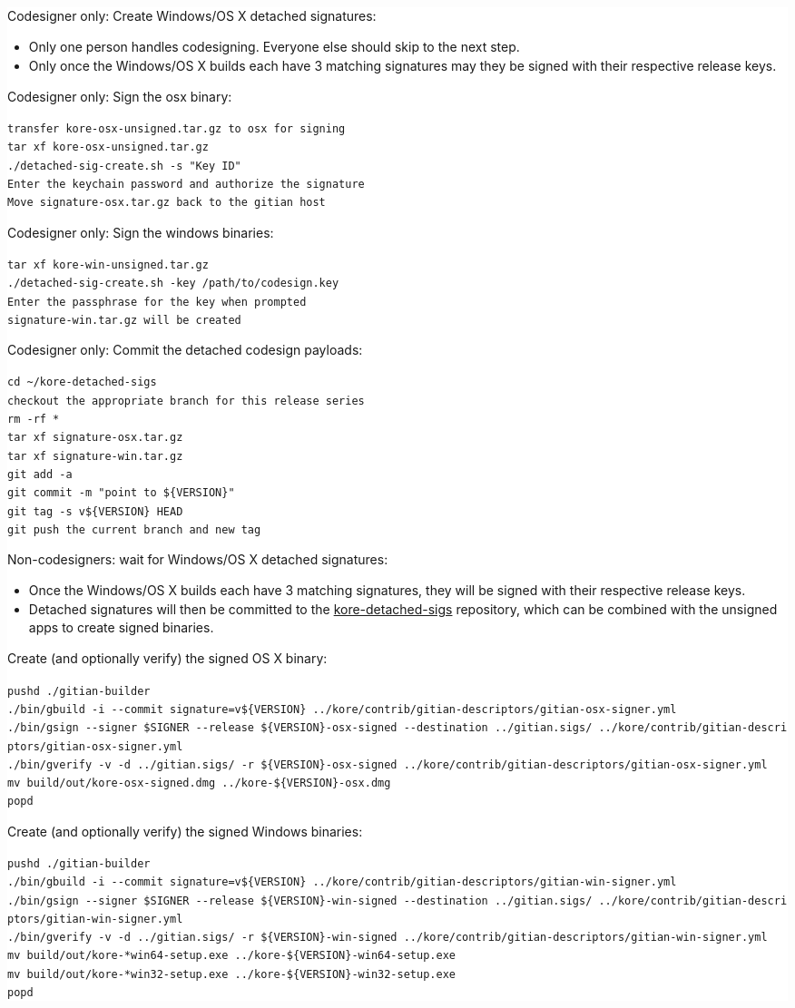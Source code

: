 Codesigner only: Create Windows/OS X detached signatures:
- Only one person handles codesigning. Everyone else should skip to the next step.
- Only once the Windows/OS X builds each have 3 matching signatures may they be signed with their respective release keys.

Codesigner only: Sign the osx binary:

    transfer kore-osx-unsigned.tar.gz to osx for signing
    tar xf kore-osx-unsigned.tar.gz
    ./detached-sig-create.sh -s "Key ID"
    Enter the keychain password and authorize the signature
    Move signature-osx.tar.gz back to the gitian host

Codesigner only: Sign the windows binaries:

    tar xf kore-win-unsigned.tar.gz
    ./detached-sig-create.sh -key /path/to/codesign.key
    Enter the passphrase for the key when prompted
    signature-win.tar.gz will be created

Codesigner only: Commit the detached codesign payloads:

    cd ~/kore-detached-sigs
    checkout the appropriate branch for this release series
    rm -rf *
    tar xf signature-osx.tar.gz
    tar xf signature-win.tar.gz
    git add -a
    git commit -m "point to ${VERSION}"
    git tag -s v${VERSION} HEAD
    git push the current branch and new tag

Non-codesigners: wait for Windows/OS X detached signatures:

- Once the Windows/OS X builds each have 3 matching signatures, they will be signed with their respective release keys.
- Detached signatures will then be committed to the [kore-detached-sigs](https://github.com/KORE-Project/kore-detached-sigs) repository, which can be combined with the unsigned apps to create signed binaries.

Create (and optionally verify) the signed OS X binary:

    pushd ./gitian-builder
    ./bin/gbuild -i --commit signature=v${VERSION} ../kore/contrib/gitian-descriptors/gitian-osx-signer.yml
    ./bin/gsign --signer $SIGNER --release ${VERSION}-osx-signed --destination ../gitian.sigs/ ../kore/contrib/gitian-descriptors/gitian-osx-signer.yml
    ./bin/gverify -v -d ../gitian.sigs/ -r ${VERSION}-osx-signed ../kore/contrib/gitian-descriptors/gitian-osx-signer.yml
    mv build/out/kore-osx-signed.dmg ../kore-${VERSION}-osx.dmg
    popd

Create (and optionally verify) the signed Windows binaries:

    pushd ./gitian-builder
    ./bin/gbuild -i --commit signature=v${VERSION} ../kore/contrib/gitian-descriptors/gitian-win-signer.yml
    ./bin/gsign --signer $SIGNER --release ${VERSION}-win-signed --destination ../gitian.sigs/ ../kore/contrib/gitian-descriptors/gitian-win-signer.yml
    ./bin/gverify -v -d ../gitian.sigs/ -r ${VERSION}-win-signed ../kore/contrib/gitian-descriptors/gitian-win-signer.yml
    mv build/out/kore-*win64-setup.exe ../kore-${VERSION}-win64-setup.exe
    mv build/out/kore-*win32-setup.exe ../kore-${VERSION}-win32-setup.exe
    popd
